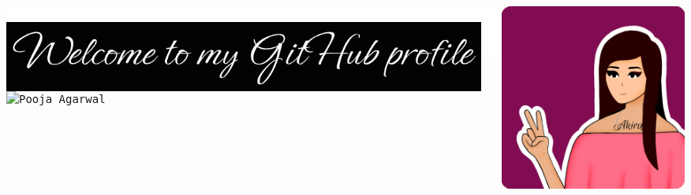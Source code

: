 <pre>
<img alt="GIF" src="assets/githubGIF.gif" align="right" width=27% />
<img alt="Welcome" src="assets/Welcome.png" align="left" width=70% />
<a href="https://readme-typing-svg.herokuapp.com/demo/"><img alt="Pooja Agarwal" src="https://readme-typing-svg.herokuapp.com?font=Cinzel&color=%23FF8997&size=22&center=true&vCenter=true&width=350&lines=I+am+Pooja+Agarwal;A+Digital+Artist;A+Content+Creator;An+AR+Enthusiast" align="left" width=70%></a>
</pre>
